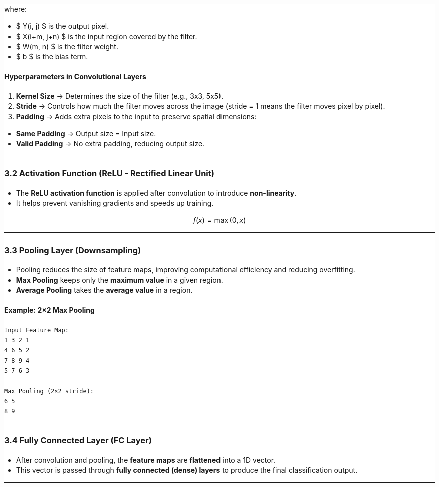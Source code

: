 where: 
- $ Y(i, j) $ is the output pixel. 
- $ X(i+m, j+n) $ is the input region covered by the filter. 
- $ W(m, n) $ is the filter weight. 
- $ b $ is the bias term. 

#### **Hyperparameters in Convolutional Layers** 
1. **Kernel Size** → Determines the size of the filter (e.g., 3x3, 5x5). 
2. **Stride** → Controls how much the filter moves across the image (stride = 1 means the filter moves pixel by pixel). 
3. **Padding** → Adds extra pixels to the input to preserve spatial dimensions: 
 - **Same Padding** → Output size = Input size. 
 - **Valid Padding** → No extra padding, reducing output size. 

---

### **3.2 Activation Function (ReLU - Rectified Linear Unit)** 
- The **ReLU activation function** is applied after convolution to introduce **non-linearity**. 
- It helps prevent vanishing gradients and speeds up training. 

$$
f(x) = \max(0, x)
$$

---

### **3.3 Pooling Layer (Downsampling)** 
- Pooling reduces the size of feature maps, improving computational efficiency and reducing overfitting. 
- **Max Pooling** keeps only the **maximum value** in a given region. 
- **Average Pooling** takes the **average value** in a region. 

#### **Example: 2×2 Max Pooling**
```
Input Feature Map:
1 3 2 1 
4 6 5 2 
7 8 9 4 
5 7 6 3 

Max Pooling (2×2 stride):
6 5 
8 9
```

---

### **3.4 Fully Connected Layer (FC Layer)**
- After convolution and pooling, the **feature maps** are **flattened** into a 1D vector. 
- This vector is passed through **fully connected (dense) layers** to produce the final classification output. 

---